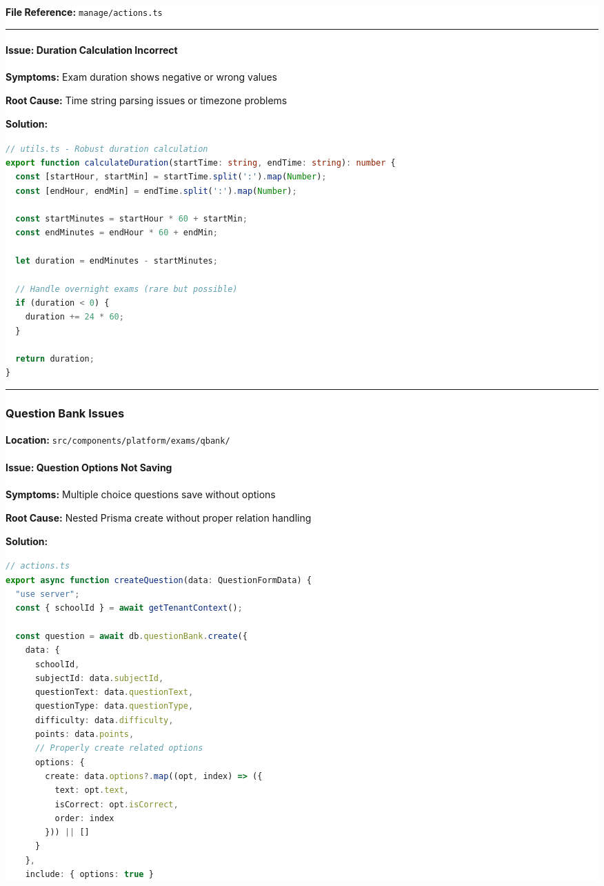 **File Reference:** `manage/actions.ts`

---

#### Issue: Duration Calculation Incorrect

**Symptoms:** Exam duration shows negative or wrong values

**Root Cause:** Time string parsing issues or timezone problems

**Solution:**
```typescript
// utils.ts - Robust duration calculation
export function calculateDuration(startTime: string, endTime: string): number {
  const [startHour, startMin] = startTime.split(':').map(Number);
  const [endHour, endMin] = endTime.split(':').map(Number);

  const startMinutes = startHour * 60 + startMin;
  const endMinutes = endHour * 60 + endMin;

  let duration = endMinutes - startMinutes;

  // Handle overnight exams (rare but possible)
  if (duration < 0) {
    duration += 24 * 60;
  }

  return duration;
}
```

---

### Question Bank Issues

**Location:** `src/components/platform/exams/qbank/`

#### Issue: Question Options Not Saving

**Symptoms:** Multiple choice questions save without options

**Root Cause:** Nested Prisma create without proper relation handling

**Solution:**
```typescript
// actions.ts
export async function createQuestion(data: QuestionFormData) {
  "use server";
  const { schoolId } = await getTenantContext();

  const question = await db.questionBank.create({
    data: {
      schoolId,
      subjectId: data.subjectId,
      questionText: data.questionText,
      questionType: data.questionType,
      difficulty: data.difficulty,
      points: data.points,
      // Properly create related options
      options: {
        create: data.options?.map((opt, index) => ({
          text: opt.text,
          isCorrect: opt.isCorrect,
          order: index
        })) || []
      }
    },
    include: { options: true }
```